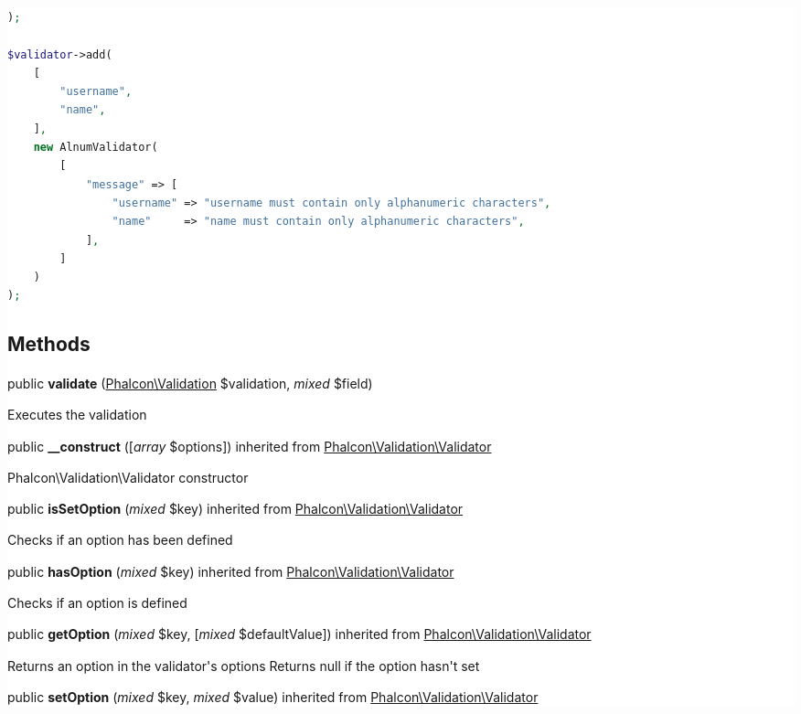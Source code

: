 ```php
);

$validator->add(
    [
        "username",
        "name",
    ],
    new AlnumValidator(
        [
            "message" => [
                "username" => "username must contain only alphanumeric characters",
                "name"     => "name must contain only alphanumeric characters",
            ],
        ]
    )
);

```


## Methods
public  **validate** ([Phalcon\Validation](/3.4/en/api/Phalcon_Validation) $validation, *mixed* $field)

Executes the validation



public  **__construct** ([*array* $options]) inherited from [Phalcon\Validation\Validator](/3.4/en/api/Phalcon_Validation)

Phalcon\Validation\Validator constructor



public  **isSetOption** (*mixed* $key) inherited from [Phalcon\Validation\Validator](/3.4/en/api/Phalcon_Validation)

Checks if an option has been defined



public  **hasOption** (*mixed* $key) inherited from [Phalcon\Validation\Validator](/3.4/en/api/Phalcon_Validation)

Checks if an option is defined



public  **getOption** (*mixed* $key, [*mixed* $defaultValue]) inherited from [Phalcon\Validation\Validator](/3.4/en/api/Phalcon_Validation)

Returns an option in the validator's options
Returns null if the option hasn't set



public  **setOption** (*mixed* $key, *mixed* $value) inherited from [Phalcon\Validation\Validator](/3.4/en/api/Phalcon_Validation)
